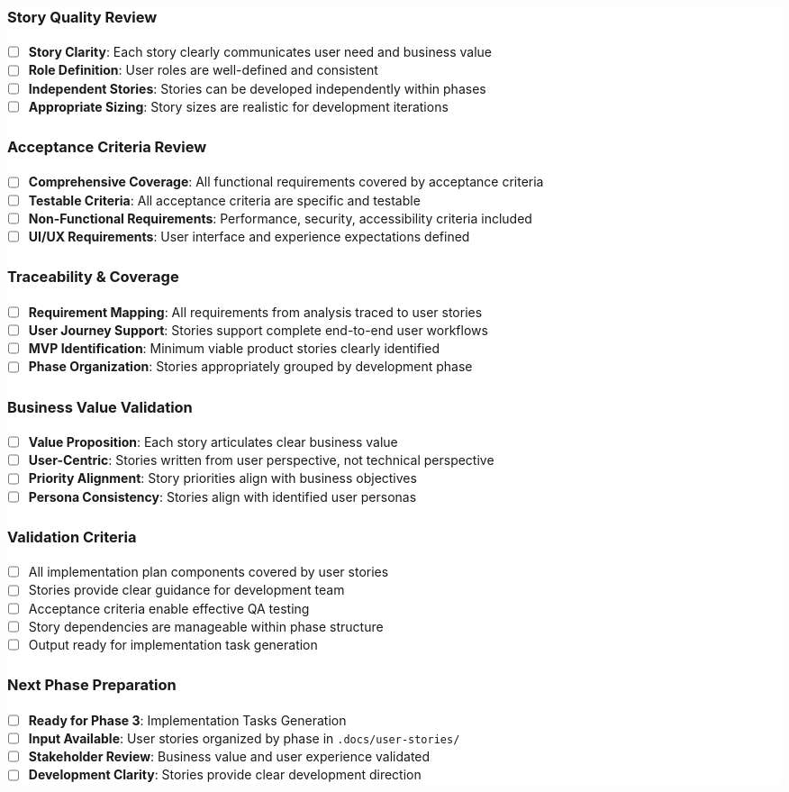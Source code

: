 ### Story Quality Review
- [ ] **Story Clarity**: Each story clearly communicates user need and business value
- [ ] **Role Definition**: User roles are well-defined and consistent
- [ ] **Independent Stories**: Stories can be developed independently within phases
- [ ] **Appropriate Sizing**: Story sizes are realistic for development iterations

### Acceptance Criteria Review
- [ ] **Comprehensive Coverage**: All functional requirements covered by acceptance criteria
- [ ] **Testable Criteria**: All acceptance criteria are specific and testable
- [ ] **Non-Functional Requirements**: Performance, security, accessibility criteria included
- [ ] **UI/UX Requirements**: User interface and experience expectations defined

### Traceability & Coverage
- [ ] **Requirement Mapping**: All requirements from analysis traced to user stories
- [ ] **User Journey Support**: Stories support complete end-to-end user workflows
- [ ] **MVP Identification**: Minimum viable product stories clearly identified
- [ ] **Phase Organization**: Stories appropriately grouped by development phase

### Business Value Validation
- [ ] **Value Proposition**: Each story articulates clear business value
- [ ] **User-Centric**: Stories written from user perspective, not technical perspective
- [ ] **Priority Alignment**: Story priorities align with business objectives
- [ ] **Persona Consistency**: Stories align with identified user personas

### Validation Criteria
- [ ] All implementation plan components covered by user stories
- [ ] Stories provide clear guidance for development team
- [ ] Acceptance criteria enable effective QA testing
- [ ] Story dependencies are manageable within phase structure
- [ ] Output ready for implementation task generation

### Next Phase Preparation
- [ ] **Ready for Phase 3**: Implementation Tasks Generation
- [ ] **Input Available**: User stories organized by phase in `.docs/user-stories/`
- [ ] **Stakeholder Review**: Business value and user experience validated
- [ ] **Development Clarity**: Stories provide clear development direction
